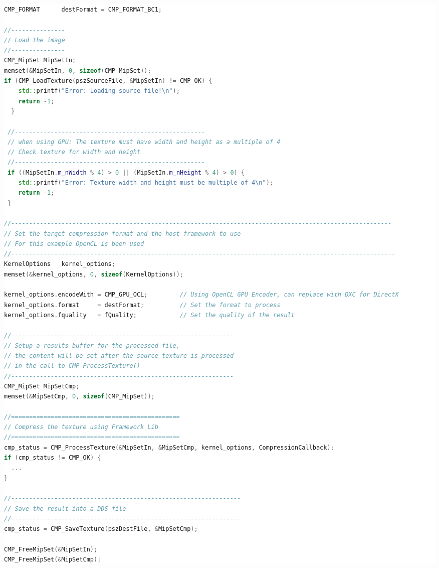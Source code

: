 ```c++
CMP_FORMAT      destFormat = CMP_FORMAT_BC1;

//---------------
// Load the image
//---------------
CMP_MipSet MipSetIn;
memset(&MipSetIn, 0, sizeof(CMP_MipSet));
if (CMP_LoadTexture(pszSourceFile, &MipSetIn) != CMP_OK) {
    std::printf("Error: Loading source file!\n");
    return -1;
  } 

 //-----------------------------------------------------
 // when using GPU: The texture must have width and height as a multiple of 4
 // Check texture for width and height
 //-----------------------------------------------------
 if ((MipSetIn.m_nWidth % 4) > 0 || (MipSetIn.m_nHeight % 4) > 0) {
    std::printf("Error: Texture width and height must be multiple of 4\n");
    return -1;
 }
    
//----------------------------------------------------------------------------------------------------------
// Set the target compression format and the host framework to use
// For this example OpenCL is been used
//-----------------------------------------------------------------------------------------------------------
KernelOptions   kernel_options;
memset(&kernel_options, 0, sizeof(KernelOptions));

kernel_options.encodeWith = CMP_GPU_OCL;         // Using OpenCL GPU Encoder, can replace with DXC for DirectX
kernel_options.format     = destFormat;          // Set the format to process
kernel_options.fquality   = fQuality;            // Set the quality of the result

//--------------------------------------------------------------
// Setup a results buffer for the processed file,
// the content will be set after the source texture is processed
// in the call to CMP_ProcessTexture()
//--------------------------------------------------------------
CMP_MipSet MipSetCmp;
memset(&MipSetCmp, 0, sizeof(CMP_MipSet));

//===============================================
// Compress the texture using Framework Lib
//===============================================
cmp_status = CMP_ProcessTexture(&MipSetIn, &MipSetCmp, kernel_options, CompressionCallback);
if (cmp_status != CMP_OK) {
  ...
}

//----------------------------------------------------------------
// Save the result into a DDS file
//----------------------------------------------------------------
cmp_status = CMP_SaveTexture(pszDestFile, &MipSetCmp);

CMP_FreeMipSet(&MipSetIn);
CMP_FreeMipSet(&MipSetCmp);

```
